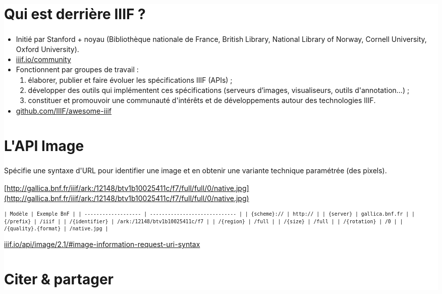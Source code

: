 


# Qui est derrière IIIF ?

- Initié par Stanford + noyau (Bibliothèque nationale de France, British Library, National Library of Norway, Cornell University, Oxford University).
- [iiif.io/community](https://iiif.io/community/)
- Fonctionnent par groupes de travail :
  1. élaborer, publier et faire évoluer les spécifications IIIF (APIs) ;
  2. développer des outils qui implémentent ces spécifications (serveurs d’images, visualiseurs, outils d'annotation…) ;
  3. constituer et promouvoir une communauté d'intérêts et de développements autour des technologies IIIF.
- [github.com/IIIF/awesome-iiif](https://github.com/IIIF/awesome-iiif)




# L'API Image

Spécifie une syntaxe d'URL pour identifier une image et en obtenir une variante technique paramétrée (des pixels).

[http://gallica.bnf.fr/iiif/ark:/12148/btv1b10025411c/f7/full/full/0/native.jpg](http://gallica.bnf.fr/iiif/ark:/12148/btv1b10025411c/f7/full/full/0/native.jpg)

<div style="font-size: 70%; font-family: monospace;">
| Modèle              | Exemple BnF                   |
| ------------------- | ----------------------------- |
| {scheme}://         | http://                       |
| {server}            | gallica.bnf.fr                |
| {/prefix}           | /iiif                         |
| /{identifier}       | /ark:/12148/btv1b10025411c/f7 |
| /{region}           | /full                         |
| /{size}             | /full                         |
| /{rotation}         | /0                            |
| /{quality}.{format} | /native.jpg                   |
</div>

[iiif.io/api/image/2.1/#image-information-request-uri-syntax](https://iiif.io/api/image/2.1/#image-information-request-uri-syntax)




# Citer & partager
